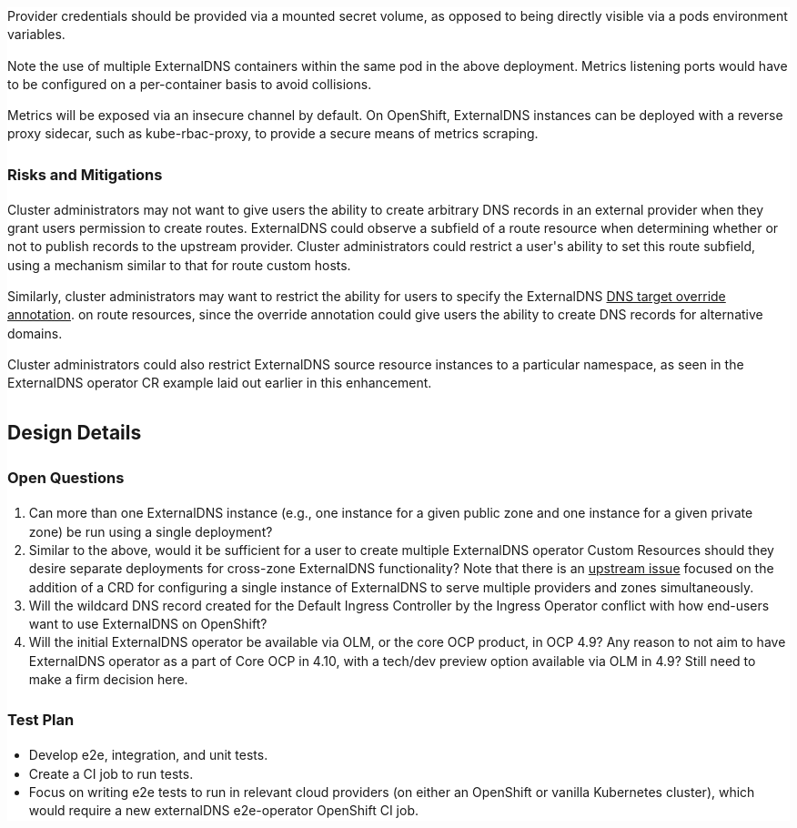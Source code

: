 Provider credentials should be provided via a mounted secret volume, as opposed to being directly visible via a pods environment variables.

Note the use of multiple ExternalDNS containers within the same pod in the above deployment. Metrics listening ports would have
to be configured on a per-container basis to avoid collisions.

Metrics will be exposed via an insecure channel by default.
On OpenShift, ExternalDNS instances can be deployed with a reverse proxy sidecar, such as kube-rbac-proxy, to provide a secure means of metrics scraping.

### Risks and Mitigations

Cluster administrators may not want to give users the ability to create arbitrary DNS records in an external provider when they grant users permission to create routes.
ExternalDNS could observe a subfield of a route resource when determining whether or not to publish records to the upstream provider.
Cluster administrators could restrict a user's ability to set this route subfield, using a mechanism similar to that for route custom hosts.

Similarly, cluster administrators may want to restrict the ability for users to specify the ExternalDNS
[DNS target override annotation](https://github.com/kubernetes-sigs/external-dns/blob/master/docs/tutorials/openshift.md#prepare-router_canonical_hostname-in-defaultrouter-deployment).
on route resources, since the override annotation could give users the ability to create DNS records for alternative domains.

Cluster administrators could also restrict ExternalDNS source resource instances to a particular namespace, as seen in the ExternalDNS operator CR example laid out
earlier in this enhancement.

## Design Details

### Open Questions

1. Can more than one ExternalDNS instance (e.g., one instance for a given public zone and one instance for a given private zone) be run using a single deployment?
1. Similar to the above, would it be sufficient for a user to create multiple ExternalDNS operator Custom Resources should they desire separate deployments
for cross-zone ExternalDNS functionality? Note that there is an [upstream issue](https://github.com/kubernetes-sigs/external-dns/issues/1961) focused on the
addition of a CRD for configuring a single instance of ExternalDNS to serve multiple providers and zones simultaneously.
1. Will the wildcard DNS record created for the Default Ingress Controller by the Ingress Operator conflict with how end-users want to use ExternalDNS on OpenShift?
1. Will the initial ExternalDNS operator be available via OLM, or the core OCP product, in OCP 4.9? Any reason to not aim to have ExternalDNS operator
as a part of Core OCP in 4.10, with a tech/dev preview option available via OLM in 4.9? Still need to make a firm decision here.

### Test Plan

- Develop e2e, integration, and unit tests.
- Create a CI job to run tests.
- Focus on writing e2e tests to run in relevant cloud providers (on either an OpenShift or vanilla Kubernetes cluster),
which would require a new externalDNS e2e-operator OpenShift CI job.
